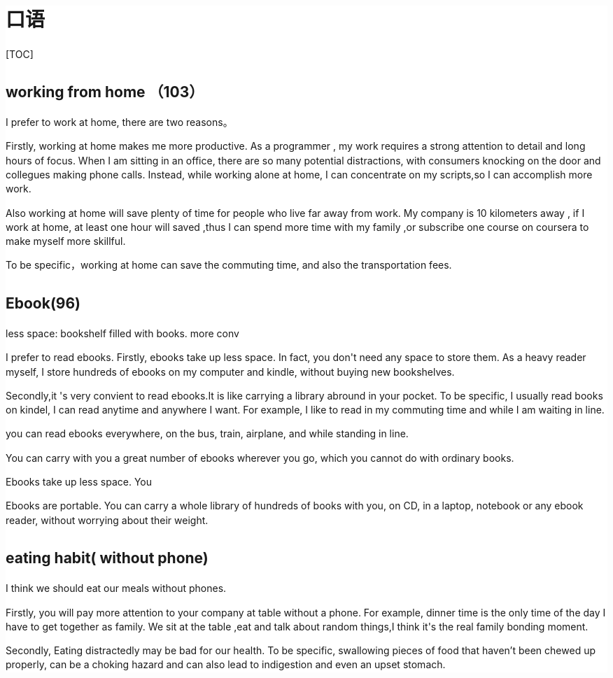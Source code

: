 # 口语
[TOC]

## working from home （103）
I prefer to work at home, there are two reasons。

Firstly,  working at home makes me more productive. As a programmer , my work requires a strong attention to detail and long hours of focus. When I am sitting in an office, there are so many potential distractions, with consumers knocking on the door and collegues making phone calls. Instead, while working alone at home, I can concentrate on my scripts,so I can accomplish more work.

Also working at home will save plenty of time for people who live far away from work. My company is 10 kilometers away , if I work at home, at least one hour will saved ,thus I can spend more time with my family ,or subscribe one course on coursera to make myself more skillful.



To be specific，working at home can save the commuting time, and also the transportation fees.

## Ebook(96)
less space: bookshelf filled with books. 
more conv

I prefer to read ebooks.
Firstly, ebooks take up less space. In fact, you don't need any space to store them. As a heavy reader myself, I store hundreds of ebooks on my computer  and kindle, without buying new bookshelves.

Secondly,it 's very convient to read ebooks.It is like carrying a library abround in your pocket. To be specific, I usually read books on kindel, I can read anytime and anywhere I want. For example, I like to read in my commuting time and while I am waiting in line.




you can read ebooks everywhere, on the bus, train, airplane, and while standing in line.

You can carry with you a great number of ebooks wherever you go, which you cannot do with ordinary books.


 Ebooks take up less space. You 
 
 Ebooks are portable. You can carry a whole library of hundreds of books with you, on CD, in a laptop, notebook or any ebook reader, without worrying about their weight.

## eating habit( without phone)
I think we should eat our meals without phones.

Firstly, you will pay more attention to your company at table without a phone. For example, dinner time is the only time of the day I have to get together as family. We sit at the table ,eat and talk about random things,I think it's the real family bonding moment.

Secondly, Eating distractedly may be bad for our health. To be specific, swallowing pieces of food that haven’t been chewed up properly, can be a choking hazard and can also lead to indigestion and even an upset stomach.

